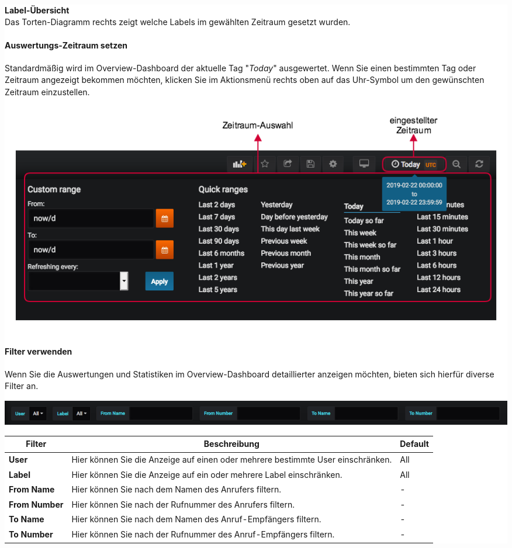 **Label-Übersicht**     
Das Torten-Diagramm rechts zeigt welche Labels im gewählten Zeitraum gesetzt wurden.



#### Auswertungs-Zeitraum setzen

Standardmäßig wird im Overview-Dashboard der aktuelle Tag "*Today*" ausgewertet.
Wenn Sie einen bestimmten Tag oder Zeitraum angezeigt bekommen möchten, klicken Sie im Aktionsmenü rechts oben auf das Uhr-Symbol um den gewünschten Zeitraum einzustellen.

![Zeitraum setzen](Date-Settings.png)


#### Filter verwenden 

Wenn Sie die Auswertungen und Statistiken im Overview-Dashboard detaillierter anzeigen möchten, bieten sich hierfür diverse Filter an. 

![Filter](Overview-Filter.png)

|Filter|Beschreibung|Default|
|---|---|---|
|**User**|Hier können Sie die Anzeige auf einen oder mehrere bestimmte User einschränken.|All|
|**Label**|Hier können Sie die Anzeige auf ein oder mehrere Label einschränken.|All|
|**From Name**|Hier können Sie nach dem Namen des Anrufers filtern.|*-*|
|**From Number**|Hier können Sie nach der Rufnummer des Anrufers filtern.|*-*|
|**To Name**|Hier können Sie nach dem Namen des Anruf-Empfängers filtern.|*-*|
|**To Number**|Hier können Sie nach der Rufnummer des Anruf-Empfängers filtern.|*-*|
